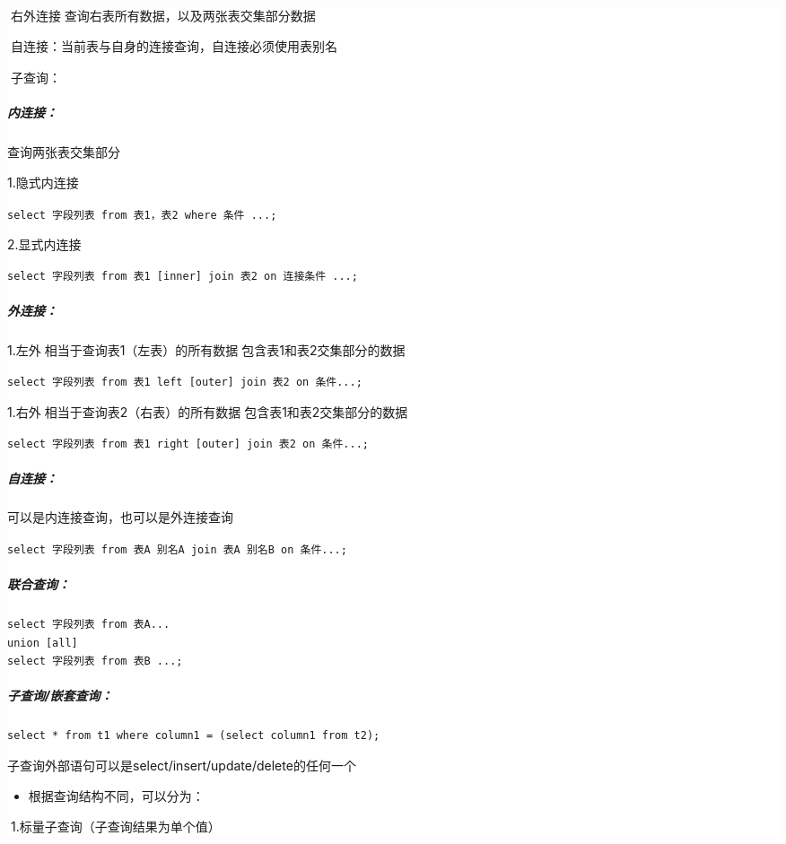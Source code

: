 ​				右外连接  查询右表所有数据，以及两张表交集部分数据 

​		自连接：当前表与自身的连接查询，自连接必须使用表别名

​	子查询：

##### **内连接**：

查询两张表交集部分 

1.隐式内连接

```
select 字段列表 from 表1，表2 where 条件 ...;
```

2.显式内连接

```
select 字段列表 from 表1 [inner] join 表2 on 连接条件 ...;
```

##### **外连接：**

1.左外 	相当于查询表1（左表）的所有数据 包含表1和表2交集部分的数据

```
select 字段列表 from 表1 left [outer] join 表2 on 条件...;
```

1.右外 	相当于查询表2（右表）的所有数据 包含表1和表2交集部分的数据

```
select 字段列表 from 表1 right [outer] join 表2 on 条件...;
```

##### **自连接：**

可以是内连接查询，也可以是外连接查询

```mysql
select 字段列表 from 表A 别名A join 表A 别名B on 条件...;
```

##### 联合查询：

```
select 字段列表 from 表A...
union [all]
select 字段列表 from 表B ...;
```

##### **子查询/嵌套查询：**

```
select * from t1 where column1 = (select column1 from t2);
```

子查询外部语句可以是select/insert/update/delete的任何一个

- 根据查询结构不同，可以分为：

​	1.标量子查询（子查询结果为单个值）
